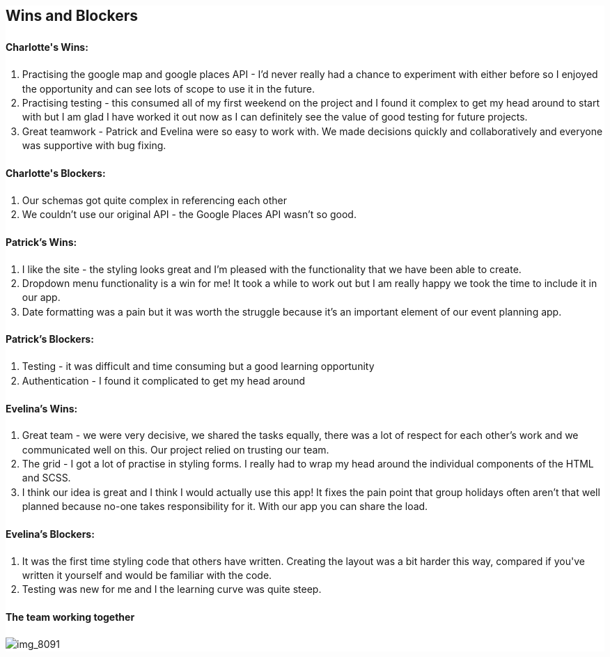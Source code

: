 
## Wins and Blockers
#### Charlotte's Wins:

1. Practising the google map and google places API -  I’d never really had a chance to experiment with either before so I enjoyed the opportunity and can see lots of scope to use it in the future.
2. Practising testing - this consumed all of my first weekend on the project and I found it complex to get my head around to start with but I am glad I have worked it out now as I can definitely see the value of good testing for future projects.
3. Great teamwork - Patrick and Evelina were so easy to work with. We made decisions quickly and collaboratively and everyone was supportive with bug fixing.

#### Charlotte's Blockers:

1. Our schemas got quite complex in referencing each other
2. We couldn’t use our original API - the Google Places API wasn’t so good.


#### Patrick’s Wins:

1. I like the site - the styling looks great and I’m pleased with the functionality that we have been able to create.
2. Dropdown menu functionality is a win for me! It took a while to work out but I am really happy we took the time to include it in our app.
3. Date formatting was a pain but it was worth the struggle because it’s an important element of our event planning app.

#### Patrick’s Blockers:

1. Testing - it was difficult and time consuming but a good learning opportunity
2. Authentication - I found it complicated to get my head around

#### Evelina’s Wins:

1. Great team - we were very decisive, we shared the tasks equally, there was a lot of respect for each other’s work and we communicated well on this. Our project relied on trusting our team.
2. The grid - I got a lot of practise in styling forms. I really had to wrap my head around the individual components of the HTML and SCSS.
3. I think our idea is great and I think I would actually use this app! It fixes the pain point that group holidays often aren’t that well planned because no-one takes responsibility for it.  With our app you can share the load.


#### Evelina’s Blockers:
1. It was the first time styling code that others have written. Creating the layout was a bit harder this way, compared if you've written it yourself and would be familiar with the code.
2. Testing was new for me and I the learning curve was quite steep.



#### The team working together

![img_8091](https://user-images.githubusercontent.com/33250285/38199199-cd0cfdb2-3687-11e8-9417-436ef52eedf5.JPG)

